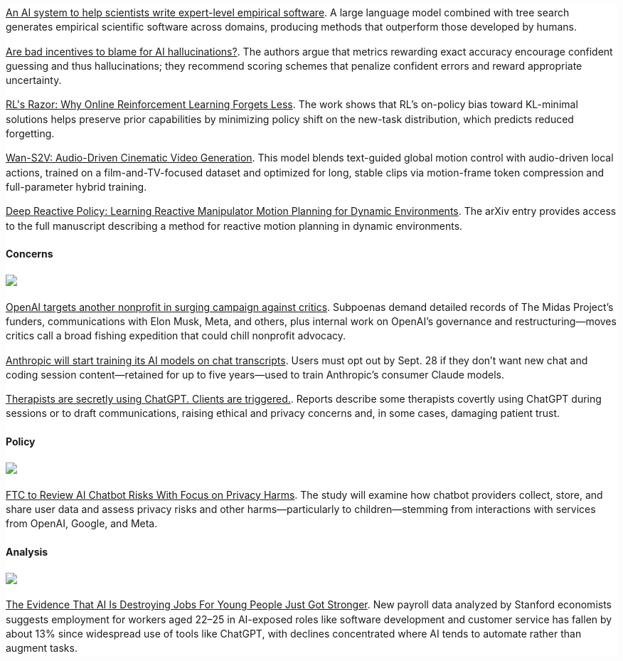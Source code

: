 [An AI system to help scientists write expert-level empirical software](https://arxiv.org/abs/2509.06503). A large language model combined with tree search generates empirical scientific software across domains, producing methods that outperform those developed by humans.

[Are bad incentives to blame for AI hallucinations?](https://techcrunch.com/2025/09/07/are-bad-incentives-to-blame-for-ai-hallucinations/). The authors argue that metrics rewarding exact accuracy encourage confident guessing and thus hallucinations; they recommend scoring schemes that penalize confident errors and reward appropriate uncertainty.

[RL's Razor: Why Online Reinforcement Learning Forgets Less](https://arxiv.org/abs/2509.04259). The work shows that RL’s on-policy bias toward KL-minimal solutions helps preserve prior capabilities by minimizing policy shift on the new-task distribution, which predicts reduced forgetting.

[Wan-S2V: Audio-Driven Cinematic Video Generation](https://arxiv.org/abs/2508.18621). This model blends text-guided global motion control with audio-driven local actions, trained on a film-and-TV-focused dataset and optimized for long, stable clips via motion-frame token compression and full-parameter hybrid training.

[Deep Reactive Policy: Learning Reactive Manipulator Motion Planning for Dynamic Environments](https://arxiv.org/abs/2509.06953). The arXiv entry provides access to the full manuscript describing a method for reactive motion planning in dynamic environments.

#### Concerns
![](https://assets.sfstandard.com/image/994911177489/image_j19nsutrjd2n17gqicj6bpc23g/-FWEBP)

[OpenAI targets another nonprofit in surging campaign against critics](https://sfstandard.com/2025/09/03/openai-midas-project-elon-musk-subpoena/). Subpoenas demand detailed records of The Midas Project’s funders, communications with Elon Musk, Meta, and others, plus internal work on OpenAI’s governance and restructuring—moves critics call a broad fishing expedition that could chill nonprofit advocacy.

[Anthropic will start training its AI models on chat transcripts](https://www.theverge.com/anthropic/767507/anthropic-user-data-consumers-ai-models-training-privacy). Users must opt out by Sept. 28 if they don’t want new chat and coding session content—retained for up to five years—used to train Anthropic’s consumer Claude models.

[Therapists are secretly using ChatGPT. Clients are triggered.](https://www.technologyreview.com/2025/09/02/1122871/therapists-using-chatgpt-secretly/). Reports describe some therapists covertly using ChatGPT during sessions or to draft communications, raising ethical and privacy concerns and, in some cases, damaging patient trust.

#### Policy
![](https://assets.bwbx.io/images/users/iqjWHBFdfxIU/iZvapfX_UjCA/v1/1200x800.jpg)

[FTC to Review AI Chatbot Risks With Focus on Privacy Harms](https://www.bloomberg.com/news/articles/2025-09-04/ftc-plans-review-of-ai-chatbot-risks-with-focus-on-privacy-harms). The study will examine how chatbot providers collect, store, and share user data and assess privacy risks and other harms—particularly to children—stemming from interactions with services from OpenAI, Google, and Meta.

#### Analysis
![](https://images.unsplash.com/photo-1605794978836-7dccf155bea2?crop=entropy&cs=tinysrgb&fit=max&fm=jpg&ixid=M3wzMDAzMzh8MHwxfHNlYXJjaHwxNXx8aGlyaW5nfGVufDB8fHx8MTc1NjI1MDgxMnww&ixlib=rb-4.1.0&q=80&w=1080)

[The Evidence That AI Is Destroying Jobs For Young People Just Got Stronger](https://www.derekthompson.org/p/the-evidence-that-ai-is-destroying). New payroll data analyzed by Stanford economists suggests employment for workers aged 22–25 in AI-exposed roles like software development and customer service has fallen by about 13% since widespread use of tools like ChatGPT, with declines concentrated where AI tends to automate rather than augment tasks.
